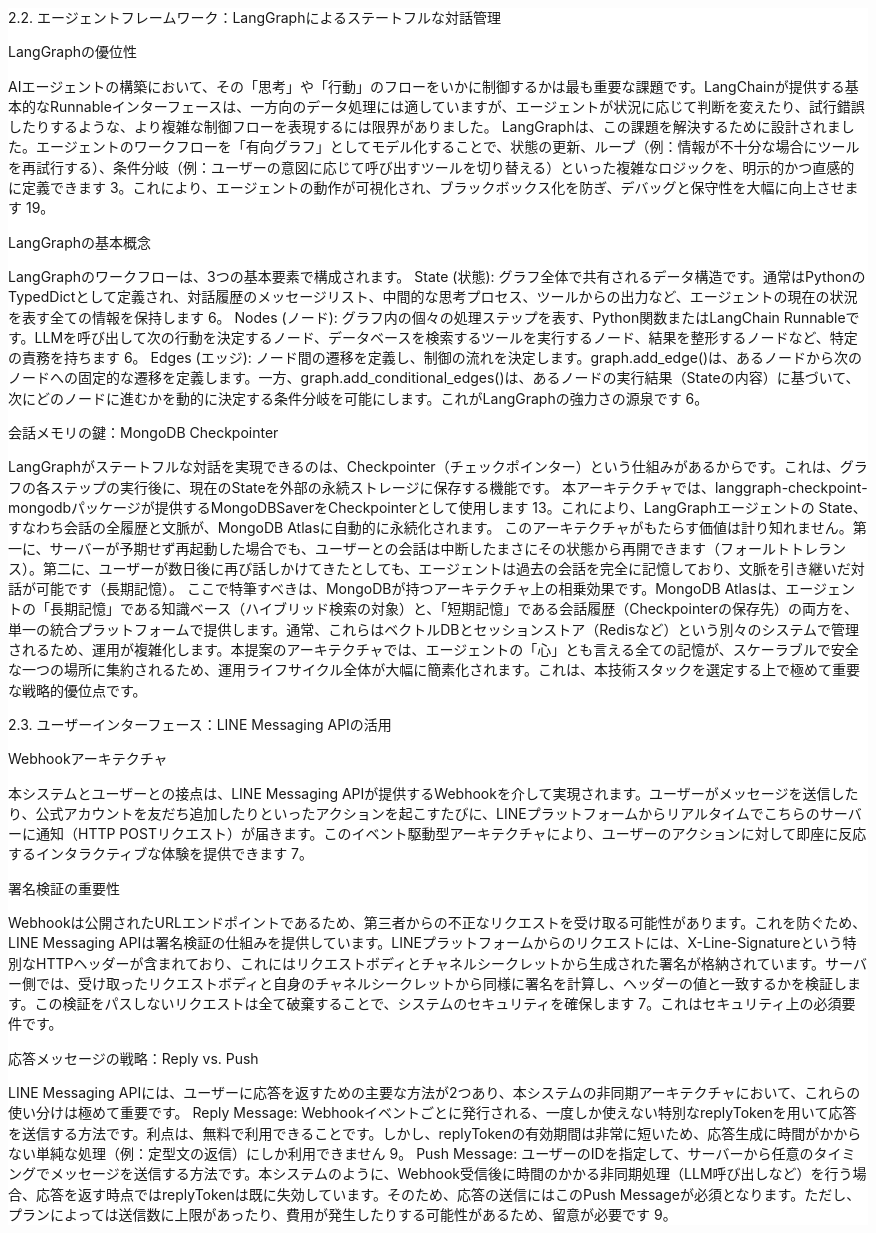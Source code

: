 
2.2. エージェントフレームワーク：LangGraphによるステートフルな対話管理


LangGraphの優位性

AIエージェントの構築において、その「思考」や「行動」のフローをいかに制御するかは最も重要な課題です。LangChainが提供する基本的なRunnableインターフェースは、一方向のデータ処理には適していますが、エージェントが状況に応じて判断を変えたり、試行錯誤したりするような、より複雑な制御フローを表現するには限界がありました。
LangGraphは、この課題を解決するために設計されました。エージェントのワークフローを「有向グラフ」としてモデル化することで、状態の更新、ループ（例：情報が不十分な場合にツールを再試行する）、条件分岐（例：ユーザーの意図に応じて呼び出すツールを切り替える）といった複雑なロジックを、明示的かつ直感的に定義できます 3。これにより、エージェントの動作が可視化され、ブラックボックス化を防ぎ、デバッグと保守性を大幅に向上させます 19。

LangGraphの基本概念

LangGraphのワークフローは、3つの基本要素で構成されます。
State (状態): グラフ全体で共有されるデータ構造です。通常はPythonのTypedDictとして定義され、対話履歴のメッセージリスト、中間的な思考プロセス、ツールからの出力など、エージェントの現在の状況を表す全ての情報を保持します 6。
Nodes (ノード): グラフ内の個々の処理ステップを表す、Python関数またはLangChain Runnableです。LLMを呼び出して次の行動を決定するノード、データベースを検索するツールを実行するノード、結果を整形するノードなど、特定の責務を持ちます 6。
Edges (エッジ): ノード間の遷移を定義し、制御の流れを決定します。graph.add_edge()は、あるノードから次のノードへの固定的な遷移を定義します。一方、graph.add_conditional_edges()は、あるノードの実行結果（Stateの内容）に基づいて、次にどのノードに進むかを動的に決定する条件分岐を可能にします。これがLangGraphの強力さの源泉です 6。

会話メモリの鍵：MongoDB Checkpointer

LangGraphがステートフルな対話を実現できるのは、Checkpointer（チェックポインター）という仕組みがあるからです。これは、グラフの各ステップの実行後に、現在のStateを外部の永続ストレージに保存する機能です。
本アーキテクチャでは、langgraph-checkpoint-mongodbパッケージが提供するMongoDBSaverをCheckpointerとして使用します 13。これにより、LangGraphエージェントの
State、すなわち会話の全履歴と文脈が、MongoDB Atlasに自動的に永続化されます。
このアーキテクチャがもたらす価値は計り知れません。第一に、サーバーが予期せず再起動した場合でも、ユーザーとの会話は中断したまさにその状態から再開できます（フォールトトレランス）。第二に、ユーザーが数日後に再び話しかけてきたとしても、エージェントは過去の会話を完全に記憶しており、文脈を引き継いだ対話が可能です（長期記憶）。
ここで特筆すべきは、MongoDBが持つアーキテクチャ上の相乗効果です。MongoDB Atlasは、エージェントの「長期記憶」である知識ベース（ハイブリッド検索の対象）と、「短期記憶」である会話履歴（Checkpointerの保存先）の両方を、単一の統合プラットフォームで提供します。通常、これらはベクトルDBとセッションストア（Redisなど）という別々のシステムで管理されるため、運用が複雑化します。本提案のアーキテクチャでは、エージェントの「心」とも言える全ての記憶が、スケーラブルで安全な一つの場所に集約されるため、運用ライフサイクル全体が大幅に簡素化されます。これは、本技術スタックを選定する上で極めて重要な戦略的優位点です。

2.3. ユーザーインターフェース：LINE Messaging APIの活用


Webhookアーキテクチャ

本システムとユーザーとの接点は、LINE Messaging APIが提供するWebhookを介して実現されます。ユーザーがメッセージを送信したり、公式アカウントを友だち追加したりといったアクションを起こすたびに、LINEプラットフォームからリアルタイムでこちらのサーバーに通知（HTTP POSTリクエスト）が届きます。このイベント駆動型アーキテクチャにより、ユーザーのアクションに対して即座に反応するインタラクティブな体験を提供できます 7。

署名検証の重要性

Webhookは公開されたURLエンドポイントであるため、第三者からの不正なリクエストを受け取る可能性があります。これを防ぐため、LINE Messaging APIは署名検証の仕組みを提供しています。LINEプラットフォームからのリクエストには、X-Line-Signatureという特別なHTTPヘッダーが含まれており、これにはリクエストボディとチャネルシークレットから生成された署名が格納されています。サーバー側では、受け取ったリクエストボディと自身のチャネルシークレットから同様に署名を計算し、ヘッダーの値と一致するかを検証します。この検証をパスしないリクエストは全て破棄することで、システムのセキュリティを確保します 7。これはセキュリティ上の必須要件です。

応答メッセージの戦略：Reply vs. Push

LINE Messaging APIには、ユーザーに応答を返すための主要な方法が2つあり、本システムの非同期アーキテクチャにおいて、これらの使い分けは極めて重要です。
Reply Message: Webhookイベントごとに発行される、一度しか使えない特別なreplyTokenを用いて応答を送信する方法です。利点は、無料で利用できることです。しかし、replyTokenの有効期間は非常に短いため、応答生成に時間がかからない単純な処理（例：定型文の返信）にしか利用できません 9。
Push Message: ユーザーのIDを指定して、サーバーから任意のタイミングでメッセージを送信する方法です。本システムのように、Webhook受信後に時間のかかる非同期処理（LLM呼び出しなど）を行う場合、応答を返す時点ではreplyTokenは既に失効しています。そのため、応答の送信にはこのPush Messageが必須となります。ただし、プランによっては送信数に上限があったり、費用が発生したりする可能性があるため、留意が必要です 9。
